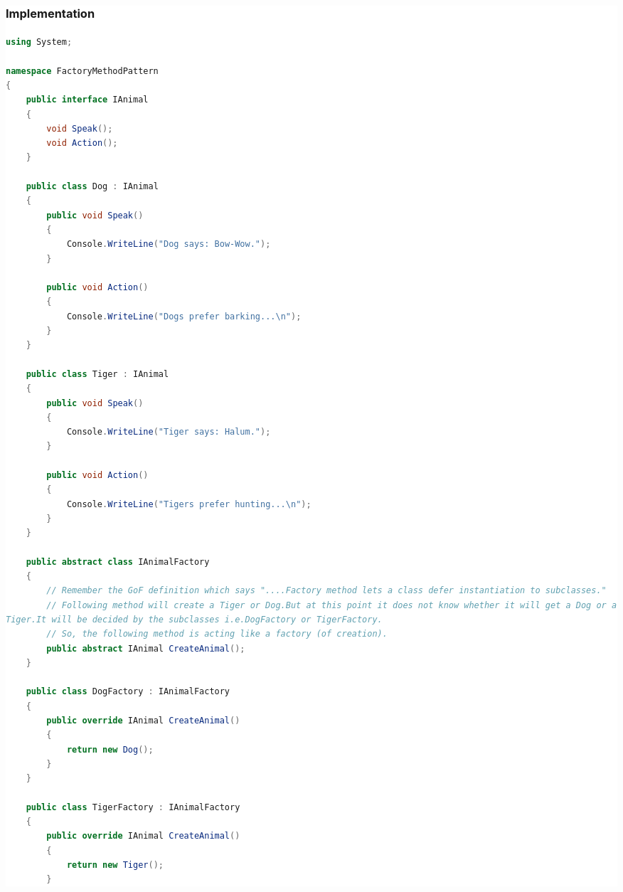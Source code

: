 ### Implementation

```csharp
using System;

namespace FactoryMethodPattern
{
    public interface IAnimal
    {
        void Speak();
        void Action();
    }

    public class Dog : IAnimal
    {
        public void Speak()
        {
            Console.WriteLine("Dog says: Bow-Wow.");
        }

        public void Action()
        {
            Console.WriteLine("Dogs prefer barking...\n");
        }
    }

    public class Tiger : IAnimal
    {
        public void Speak()
        {
            Console.WriteLine("Tiger says: Halum.");
        }

        public void Action()
        {
            Console.WriteLine("Tigers prefer hunting...\n");
        }
    }

    public abstract class IAnimalFactory
    {
        // Remember the GoF definition which says "....Factory method lets a class defer instantiation to subclasses."
        // Following method will create a Tiger or Dog.But at this point it does not know whether it will get a Dog or a Tiger.It will be decided by the subclasses i.e.DogFactory or TigerFactory.
        // So, the following method is acting like a factory (of creation).
        public abstract IAnimal CreateAnimal();
    }

    public class DogFactory : IAnimalFactory
    {
        public override IAnimal CreateAnimal()
        {
            return new Dog();
        }
    }

    public class TigerFactory : IAnimalFactory
    {
        public override IAnimal CreateAnimal()
        {
            return new Tiger();
        }
```